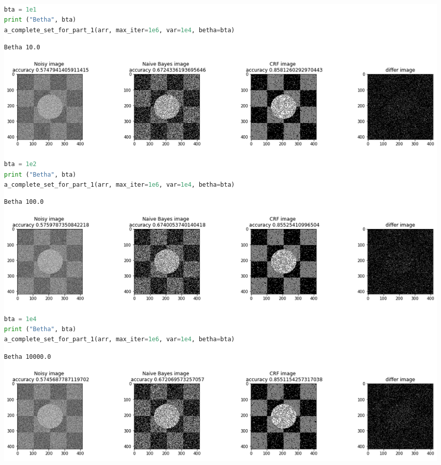 

```python
bta = 1e1
print ("Betha", bta)
a_complete_set_for_part_1(arr, max_iter=1e6, var=1e4, betha=bta)
```

    Betha 10.0
    


![png](output_49_1.png)



```python
bta = 1e2
print ("Betha", bta)
a_complete_set_for_part_1(arr, max_iter=1e6, var=1e4, betha=bta)
```

    Betha 100.0
    


![png](output_50_1.png)



```python
bta = 1e4
print ("Betha", bta)
a_complete_set_for_part_1(arr, max_iter=1e6, var=1e4, betha=bta)
```

    Betha 10000.0
    


![png](output_51_1.png)
